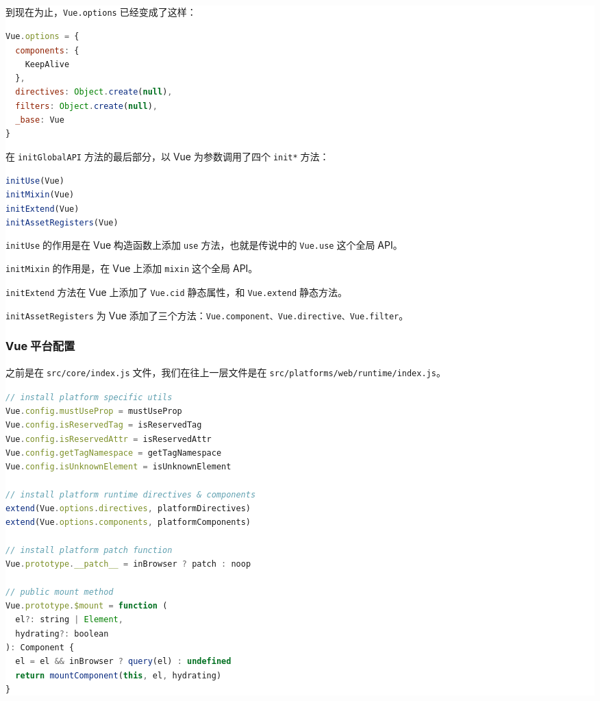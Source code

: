 到现在为止，`Vue.options` 已经变成了这样：

```js
Vue.options = {
  components: {
    KeepAlive
  },
  directives: Object.create(null),
  filters: Object.create(null),
  _base: Vue
}
```

在 `initGlobalAPI` 方法的最后部分，以 Vue 为参数调用了四个 `init*` 方法：

```js
initUse(Vue)
initMixin(Vue)
initExtend(Vue)
initAssetRegisters(Vue)
```

`initUse` 的作用是在 Vue 构造函数上添加 `use` 方法，也就是传说中的 `Vue.use` 这个全局 API。

`initMixin` 的作用是，在 Vue 上添加 `mixin` 这个全局 API。

`initExtend` 方法在 Vue 上添加了 `Vue.cid` 静态属性，和 `Vue.extend` 静态方法。

`initAssetRegisters` 为 Vue 添加了三个方法：`Vue.component、Vue.directive、Vue.filter`。

### Vue 平台配置

之前是在 `src/core/index.js` 文件，我们在往上一层文件是在 `src/platforms/web/runtime/index.js`。

```js
// install platform specific utils
Vue.config.mustUseProp = mustUseProp
Vue.config.isReservedTag = isReservedTag
Vue.config.isReservedAttr = isReservedAttr
Vue.config.getTagNamespace = getTagNamespace
Vue.config.isUnknownElement = isUnknownElement

// install platform runtime directives & components
extend(Vue.options.directives, platformDirectives)
extend(Vue.options.components, platformComponents)

// install platform patch function
Vue.prototype.__patch__ = inBrowser ? patch : noop

// public mount method
Vue.prototype.$mount = function (
  el?: string | Element,
  hydrating?: boolean
): Component {
  el = el && inBrowser ? query(el) : undefined
  return mountComponent(this, el, hydrating)
}
```
